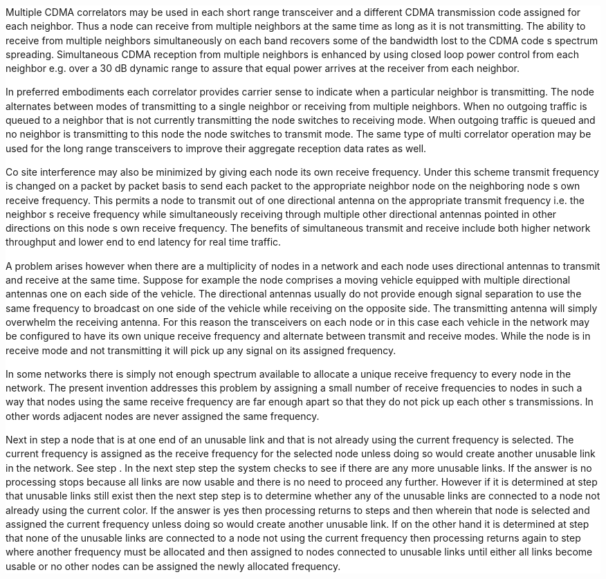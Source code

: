 Multiple CDMA correlators may be used in each short range transceiver and a different CDMA transmission code assigned for each neighbor. Thus a node can receive from multiple neighbors at the same time as long as it is not transmitting. The ability to receive from multiple neighbors simultaneously on each band recovers some of the bandwidth lost to the CDMA code s spectrum spreading. Simultaneous CDMA reception from multiple neighbors is enhanced by using closed loop power control from each neighbor e.g. over a 30 dB dynamic range to assure that equal power arrives at the receiver from each neighbor.

In preferred embodiments each correlator provides carrier sense to indicate when a particular neighbor is transmitting. The node alternates between modes of transmitting to a single neighbor or receiving from multiple neighbors. When no outgoing traffic is queued to a neighbor that is not currently transmitting the node switches to receiving mode. When outgoing traffic is queued and no neighbor is transmitting to this node the node switches to transmit mode. The same type of multi correlator operation may be used for the long range transceivers to improve their aggregate reception data rates as well.

Co site interference may also be minimized by giving each node its own receive frequency. Under this scheme transmit frequency is changed on a packet by packet basis to send each packet to the appropriate neighbor node on the neighboring node s own receive frequency. This permits a node to transmit out of one directional antenna on the appropriate transmit frequency i.e. the neighbor s receive frequency while simultaneously receiving through multiple other directional antennas pointed in other directions on this node s own receive frequency. The benefits of simultaneous transmit and receive include both higher network throughput and lower end to end latency for real time traffic.

A problem arises however when there are a multiplicity of nodes in a network and each node uses directional antennas to transmit and receive at the same time. Suppose for example the node comprises a moving vehicle equipped with multiple directional antennas one on each side of the vehicle. The directional antennas usually do not provide enough signal separation to use the same frequency to broadcast on one side of the vehicle while receiving on the opposite side. The transmitting antenna will simply overwhelm the receiving antenna. For this reason the transceivers on each node or in this case each vehicle in the network may be configured to have its own unique receive frequency and alternate between transmit and receive modes. While the node is in receive mode and not transmitting it will pick up any signal on its assigned frequency.

In some networks there is simply not enough spectrum available to allocate a unique receive frequency to every node in the network. The present invention addresses this problem by assigning a small number of receive frequencies to nodes in such a way that nodes using the same receive frequency are far enough apart so that they do not pick up each other s transmissions. In other words adjacent nodes are never assigned the same frequency.

Next in step a node that is at one end of an unusable link and that is not already using the current frequency is selected. The current frequency is assigned as the receive frequency for the selected node unless doing so would create another unusable link in the network. See step . In the next step step the system checks to see if there are any more unusable links. If the answer is no processing stops because all links are now usable and there is no need to proceed any further. However if it is determined at step that unusable links still exist then the next step step is to determine whether any of the unusable links are connected to a node not already using the current color. If the answer is yes then processing returns to steps and then wherein that node is selected and assigned the current frequency unless doing so would create another unusable link. If on the other hand it is determined at step that none of the unusable links are connected to a node not using the current frequency then processing returns again to step where another frequency must be allocated and then assigned to nodes connected to unusable links until either all links become usable or no other nodes can be assigned the newly allocated frequency.
